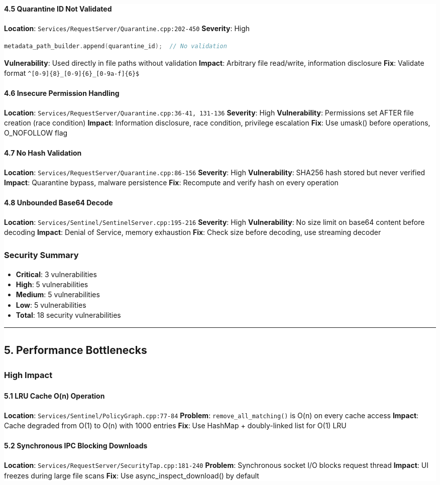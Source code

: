 #### 4.5 Quarantine ID Not Validated
**Location**: `Services/RequestServer/Quarantine.cpp:202-450`
**Severity**: High
```cpp
metadata_path_builder.append(quarantine_id);  // No validation
```
**Vulnerability**: Used directly in file paths without validation
**Impact**: Arbitrary file read/write, information disclosure
**Fix**: Validate format `^[0-9]{8}_[0-9]{6}_[0-9a-f]{6}$`

#### 4.6 Insecure Permission Handling
**Location**: `Services/RequestServer/Quarantine.cpp:36-41, 131-136`
**Severity**: High
**Vulnerability**: Permissions set AFTER file creation (race condition)
**Impact**: Information disclosure, race condition, privilege escalation
**Fix**: Use umask() before operations, O_NOFOLLOW flag

#### 4.7 No Hash Validation
**Location**: `Services/RequestServer/Quarantine.cpp:86-156`
**Severity**: High
**Vulnerability**: SHA256 hash stored but never verified
**Impact**: Quarantine bypass, malware persistence
**Fix**: Recompute and verify hash on every operation

#### 4.8 Unbounded Base64 Decode
**Location**: `Services/Sentinel/SentinelServer.cpp:195-216`
**Severity**: High
**Vulnerability**: No size limit on base64 content before decoding
**Impact**: Denial of Service, memory exhaustion
**Fix**: Check size before decoding, use streaming decoder

### Security Summary
- **Critical**: 3 vulnerabilities
- **High**: 5 vulnerabilities
- **Medium**: 5 vulnerabilities
- **Low**: 5 vulnerabilities
- **Total**: 18 security vulnerabilities

---

## 5. Performance Bottlenecks

### High Impact

#### 5.1 LRU Cache O(n) Operation
**Location**: `Services/Sentinel/PolicyGraph.cpp:77-84`
**Problem**: `remove_all_matching()` is O(n) on every cache access
**Impact**: Cache degraded from O(1) to O(n) with 1000 entries
**Fix**: Use HashMap + doubly-linked list for O(1) LRU

#### 5.2 Synchronous IPC Blocking Downloads
**Location**: `Services/RequestServer/SecurityTap.cpp:181-240`
**Problem**: Synchronous socket I/O blocks request thread
**Impact**: UI freezes during large file scans
**Fix**: Use async_inspect_download() by default

